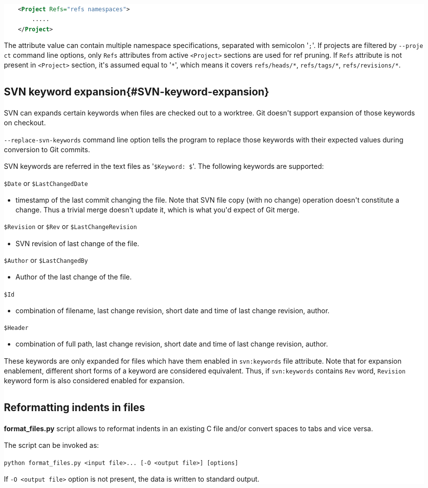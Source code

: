 ```xml
	<Project Refs="refs namespaces">
		.....
	</Project>
```

The attribute value can contain multiple namespace specifications, separated with semicolon '`;`'.
If projects are filtered by  `--project` command line options,
only `Refs` attributes from active `<Project>` sections are used for ref pruning.
If `Refs` attribute is not present in `<Project>` section, it's assumed equal to '`*`',
which means it covers `refs/heads/*`, `refs/tags/*`, `refs/revisions/*`.

SVN keyword expansion{#SVN-keyword-expansion}
---------------------

SVN can expands certain keywords when files are checked out to a worktree.
Git doesn't support expansion of those keywords on checkout.

`--replace-svn-keywords` command line option tells the program to replace those keywords with their expected values during conversion to Git commits.

SVN keywords are referred in the text files as '`$Keyword: $`'.
The following keywords are supported:

`$Date` or `$LastChangedDate`
- timestamp of the last commit changing the file. Note that SVN file copy (with no change) operation doesn't constitute a change.
Thus a trivial merge doesn't update it, which is what you'd expect of Git merge.

`$Revision` or `$Rev` or `$LastChangeRevision`
- SVN revision of last change of the file.

`$Author` or `$LastChangedBy`
- Author of the last change of the file.

`$Id`
- combination of filename, last change revision, short date and time of last change revision, author.

`$Header`
- combination of full path, last change revision, short date and time of last change revision, author.

These keywords are only expanded for files which have them enabled in `svn:keywords` file attribute.
Note that for expansion enablement, different short forms of a keyword are considered equivalent.
Thus, if `svn:keywords` contains `Rev` word, `Revision` keyword form is also considered enabled for expansion.

Reformatting indents in files
-------------------------------

**format_files.py** script allows to reformat indents in an existing C file and/or
convert spaces to tabs and vice versa.

The script can be invoked as:

```
python format_files.py <input file>... [-O <output file>] [options]
```
If `-O <output file>` option is not present, the data is written to standard output.
